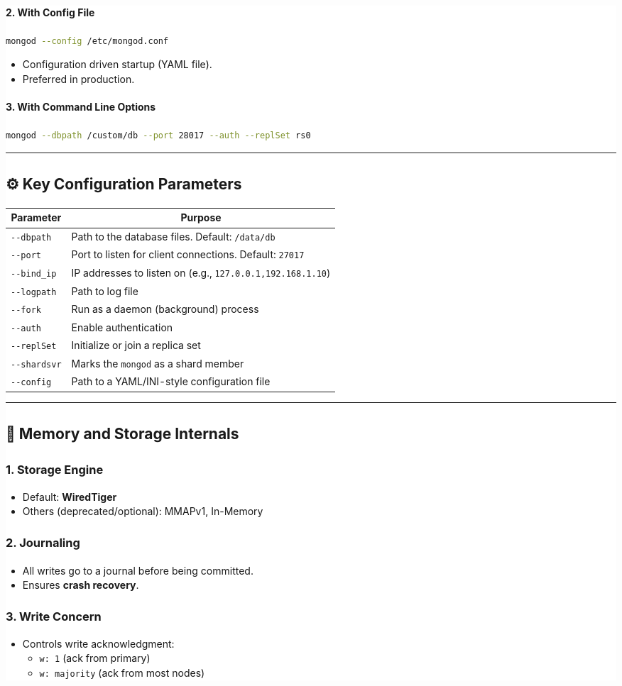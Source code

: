 #### 2. **With Config File**
```bash
mongod --config /etc/mongod.conf
```
- Configuration driven startup (YAML file).
- Preferred in production.

#### 3. **With Command Line Options**
```bash
mongod --dbpath /custom/db --port 28017 --auth --replSet rs0
```

---

## ⚙️ **Key Configuration Parameters**

| Parameter | Purpose |
|----------|---------|
| `--dbpath` | Path to the database files. Default: `/data/db` |
| `--port` | Port to listen for client connections. Default: `27017` |
| `--bind_ip` | IP addresses to listen on (e.g., `127.0.0.1,192.168.1.10`) |
| `--logpath` | Path to log file |
| `--fork` | Run as a daemon (background) process |
| `--auth` | Enable authentication |
| `--replSet` | Initialize or join a replica set |
| `--shardsvr` | Marks the `mongod` as a shard member |
| `--config` | Path to a YAML/INI-style configuration file |

---

## 🧠 **Memory and Storage Internals**

### **1. Storage Engine**
- Default: **WiredTiger**
- Others (deprecated/optional): MMAPv1, In-Memory

### **2. Journaling**
- All writes go to a journal before being committed.
- Ensures **crash recovery**.

### **3. Write Concern**
- Controls write acknowledgment:
  - `w: 1` (ack from primary)
  - `w: majority` (ack from most nodes)
